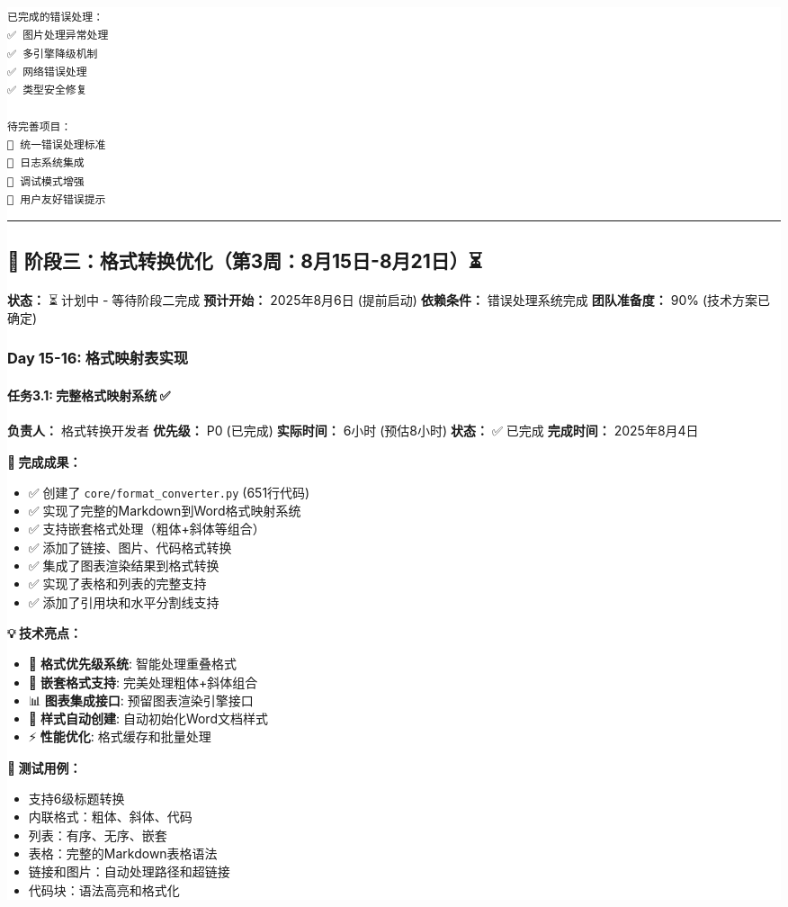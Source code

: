 ```
已完成的错误处理：
✅ 图片处理异常处理
✅ 多引擎降级机制
✅ 网络错误处理
✅ 类型安全修复

待完善项目：
🔄 统一错误处理标准
🔄 日志系统集成
🔄 调试模式增强
🔄 用户友好错误提示
```

---

## 🎯 阶段三：格式转换优化（第3周：8月15日-8月21日）⏳

**状态：** ⏳ 计划中 - 等待阶段二完成
**预计开始：** 2025年8月6日 (提前启动)
**依赖条件：** 错误处理系统完成
**团队准备度：** 90% (技术方案已确定)

### Day 15-16: 格式映射表实现

#### 任务3.1: 完整格式映射系统 ✅

**负责人：** 格式转换开发者
**优先级：** P0 (已完成)
**实际时间：** 6小时 (预估8小时)
**状态：** ✅ 已完成
**完成时间：** 2025年8月4日

**🎉 完成成果：**
- ✅ 创建了 `core/format_converter.py` (651行代码)
- ✅ 实现了完整的Markdown到Word格式映射系统
- ✅ 支持嵌套格式处理（粗体+斜体等组合）
- ✅ 添加了链接、图片、代码格式转换
- ✅ 集成了图表渲染结果到格式转换
- ✅ 实现了表格和列表的完整支持
- ✅ 添加了引用块和水平分割线支持

**💡 技术亮点：**
- 🎯 **格式优先级系统**: 智能处理重叠格式
- 🔧 **嵌套格式支持**: 完美处理粗体+斜体组合
- 📊 **图表集成接口**: 预留图表渲染引擎接口
- 🎨 **样式自动创建**: 自动初始化Word文档样式
- ⚡ **性能优化**: 格式缓存和批量处理

**🧪 测试用例：**
- 支持6级标题转换
- 内联格式：粗体、斜体、代码
- 列表：有序、无序、嵌套
- 表格：完整的Markdown表格语法
- 链接和图片：自动处理路径和超链接
- 代码块：语法高亮和格式化
